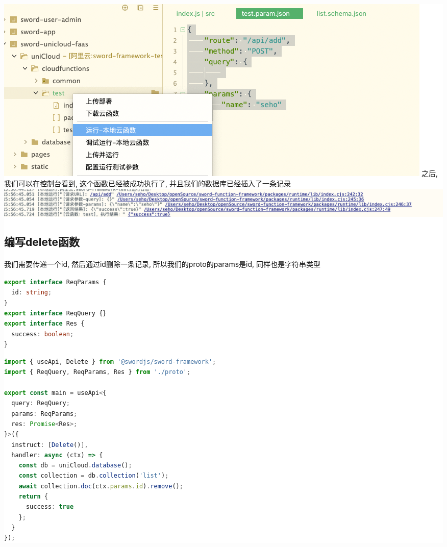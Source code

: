 ![image.png](../assets/yyrsgh/1654588929342-2f4c25f8-8646-4452-b124-36f7acd07ad8.png)
之后, 我们可以在控制台看到, 这个函数已经被成功执行了, 并且我们的数据库已经插入了一条记录
![image.png](../assets/yyrsgh/1654588963913-e1a69cd4-dc7a-4d4d-bdaa-6ec8a0d3d4f1.png) <a name="SmCRi"></a>

## 编写delete函数

我们需要传递一个id, 然后通过id删除一条记录, 所以我们的proto的params是id, 同样也是字符串类型

```typescript
export interface ReqParams {
  id: string;
}
export interface ReqQuery {}
export interface Res {
  success: boolean;
}

```

```typescript
import { useApi, Delete } from '@swordjs/sword-framework';
import { ReqQuery, ReqParams, Res } from './proto';

export const main = useApi<{
  query: ReqQuery;
  params: ReqParams;
  res: Promise<Res>;
}>({
  instruct: [Delete()],
  handler: async (ctx) => {
    const db = uniCloud.database();
    const collection = db.collection('list');
    await collection.doc(ctx.params.id).remove();
    return {
      success: true
    };
  }
});

```
